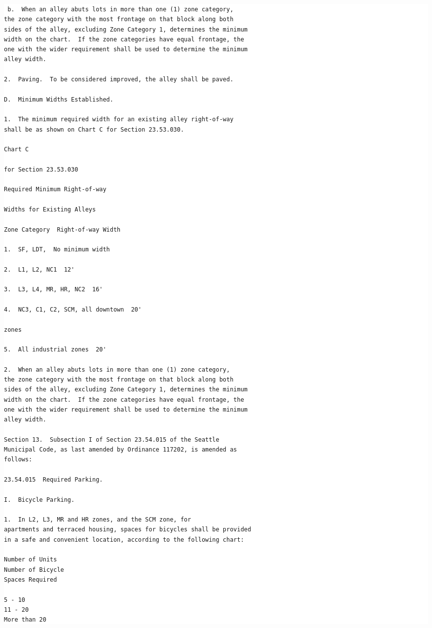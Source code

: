      b.  When an alley abuts lots in more than one (1) zone category,  
    the zone category with the most frontage on that block along both  
    sides of the alley, excluding Zone Category 1, determines the minimum  
    width on the chart.  If the zone categories have equal frontage, the  
    one with the wider requirement shall be used to determine the minimum  
    alley width.  
  
    2.  Paving.  To be considered improved, the alley shall be paved.  
  
    D.  Minimum Widths Established.  
  
    1.  The minimum required width for an existing alley right-of-way  
    shall be as shown on Chart C for Section 23.53.030.  
  
    Chart C  
  
    for Section 23.53.030  
  
    Required Minimum Right-of-way  
  
    Widths for Existing Alleys  
  
    Zone Category  Right-of-way Width  
  
    1.  SF, LDT,  No minimum width  
  
    2.  L1, L2, NC1  12'  
  
    3.  L3, L4, MR, HR, NC2  16'  
  
    4.  NC3, C1, C2, SCM, all downtown  20'  
  
    zones  
  
    5.  All industrial zones  20'  
  
    2.  When an alley abuts lots in more than one (1) zone category,  
    the zone category with the most frontage on that block along both  
    sides of the alley, excluding Zone Category 1, determines the minimum  
    width on the chart.  If the zone categories have equal frontage, the  
    one with the wider requirement shall be used to determine the minimum  
    alley width.  
  
    Section 13.  Subsection I of Section 23.54.015 of the Seattle  
    Municipal Code, as last amended by Ordinance 117202, is amended as  
    follows:  
  
    23.54.015  Required Parking.  
  
    I.  Bicycle Parking.  
  
    1.  In L2, L3, MR and HR zones, and the SCM zone, for  
    apartments and terraced housing, spaces for bicycles shall be provided  
    in a safe and convenient location, according to the following chart:  
  
    Number of Units  
    Number of Bicycle  
    Spaces Required  
  
    5 - 10  
    11 - 20  
    More than 20  
  